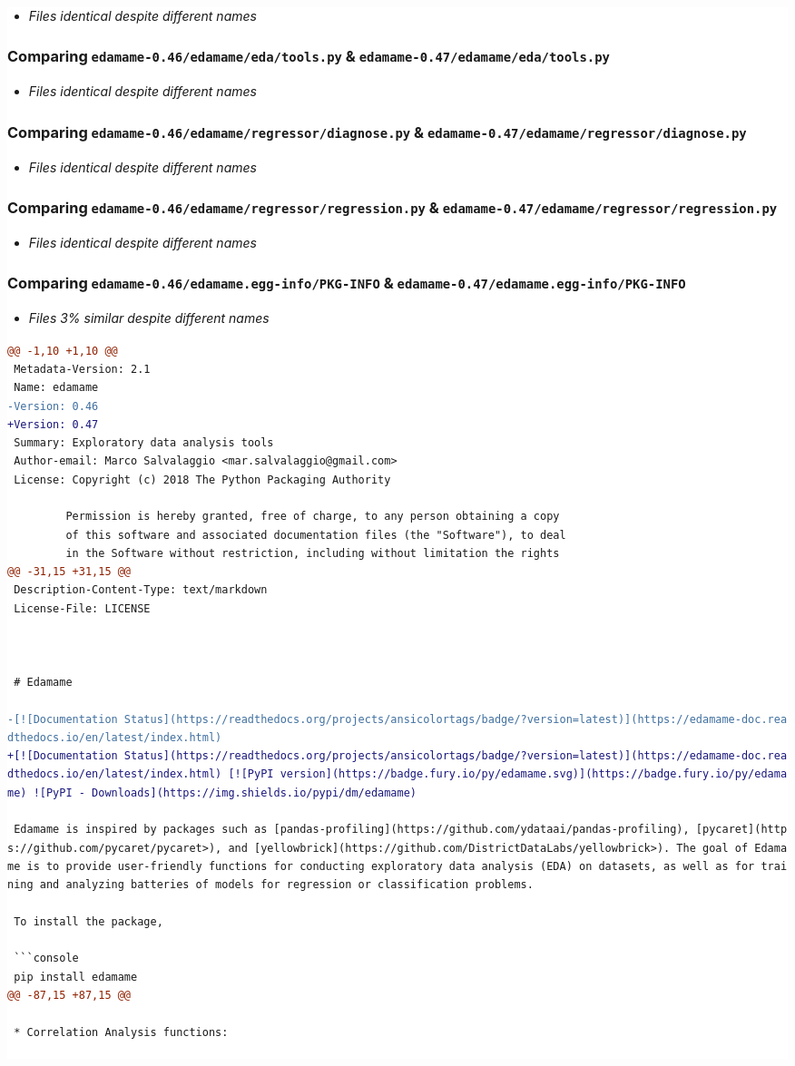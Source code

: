  * *Files identical despite different names*

### Comparing `edamame-0.46/edamame/eda/tools.py` & `edamame-0.47/edamame/eda/tools.py`

 * *Files identical despite different names*

### Comparing `edamame-0.46/edamame/regressor/diagnose.py` & `edamame-0.47/edamame/regressor/diagnose.py`

 * *Files identical despite different names*

### Comparing `edamame-0.46/edamame/regressor/regression.py` & `edamame-0.47/edamame/regressor/regression.py`

 * *Files identical despite different names*

### Comparing `edamame-0.46/edamame.egg-info/PKG-INFO` & `edamame-0.47/edamame.egg-info/PKG-INFO`

 * *Files 3% similar despite different names*

```diff
@@ -1,10 +1,10 @@
 Metadata-Version: 2.1
 Name: edamame
-Version: 0.46
+Version: 0.47
 Summary: Exploratory data analysis tools
 Author-email: Marco Salvalaggio <mar.salvalaggio@gmail.com>
 License: Copyright (c) 2018 The Python Packaging Authority
         
         Permission is hereby granted, free of charge, to any person obtaining a copy
         of this software and associated documentation files (the "Software"), to deal
         in the Software without restriction, including without limitation the rights
@@ -31,15 +31,15 @@
 Description-Content-Type: text/markdown
 License-File: LICENSE
 
 
 
 # Edamame
 
-[![Documentation Status](https://readthedocs.org/projects/ansicolortags/badge/?version=latest)](https://edamame-doc.readthedocs.io/en/latest/index.html)
+[![Documentation Status](https://readthedocs.org/projects/ansicolortags/badge/?version=latest)](https://edamame-doc.readthedocs.io/en/latest/index.html) [![PyPI version](https://badge.fury.io/py/edamame.svg)](https://badge.fury.io/py/edamame) ![PyPI - Downloads](https://img.shields.io/pypi/dm/edamame) 
 
 Edamame is inspired by packages such as [pandas-profiling](https://github.com/ydataai/pandas-profiling), [pycaret](https://github.com/pycaret/pycaret>), and [yellowbrick](https://github.com/DistrictDataLabs/yellowbrick>). The goal of Edamame is to provide user-friendly functions for conducting exploratory data analysis (EDA) on datasets, as well as for training and analyzing batteries of models for regression or classification problems.
 
 To install the package,
 
 ```console
 pip install edamame
@@ -87,15 +87,15 @@
 
 * Correlation Analysis functions:
 
```